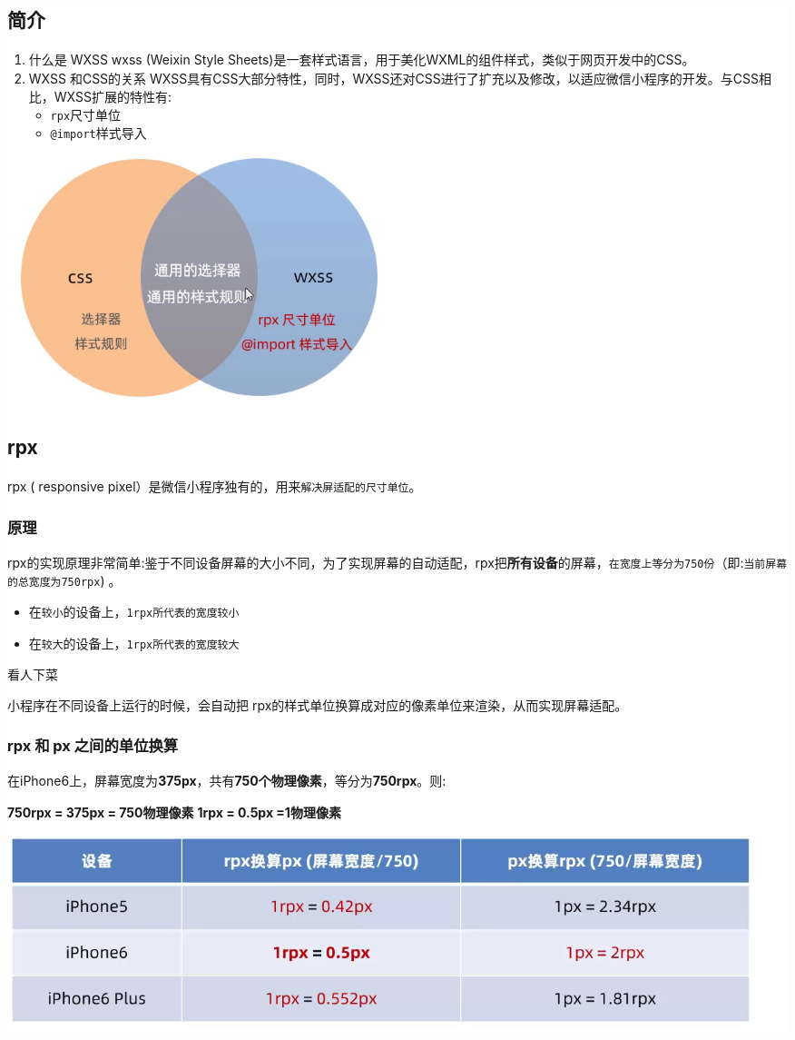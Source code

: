 ## 简介

1. 什么是 WXSS
    wxss (Weixin Style Sheets)是一套样式语言，用于美化WXML的组件样式，类似于网页开发中的CSS。
2. WXSS 和CSS的关系
    WXSS具有CSS大部分特性，同时，WXSS还对CSS进行了扩充以及修改，以适应微信小程序的开发。与CSS相比，WXSS扩展的特性有:
    * `rpx`尺寸单位
    * `@import`样式导入

![](2.小程序-模板与配置/image-20230106162858439.png)




## rpx

rpx ( responsive pixel）是微信小程序独有的，用来`解决屏适配的尺寸单位`。

### 原理

rpx的实现原理非常简单:鉴于不同设备屏幕的大小不同，为了实现屏幕的自动适配，rpx把**所有设备**的屏幕，`在宽度上等分为750份`（即:`当前屏幕的总宽度为750rpx`) 。

* 在`较小`的设备上，`1rpx所代表的宽度较小`

* 在`较大`的设备上，`1rpx所代表的宽度较大`

看人下菜

小程序在不同设备上运行的时候，会自动把 rpx的样式单位换算成对应的像素单位来渲染，从而实现屏幕适配。

### rpx 和 px 之间的单位换算

在iPhone6上，屏幕宽度为**375px**，共有**750个物理像素**，等分为**750rpx**。则:

**750rpx = 375px = 750物理像素**
**1rpx = 0.5px =1物理像素**

![](2.小程序-模板与配置/image-20230106163522783.png)
